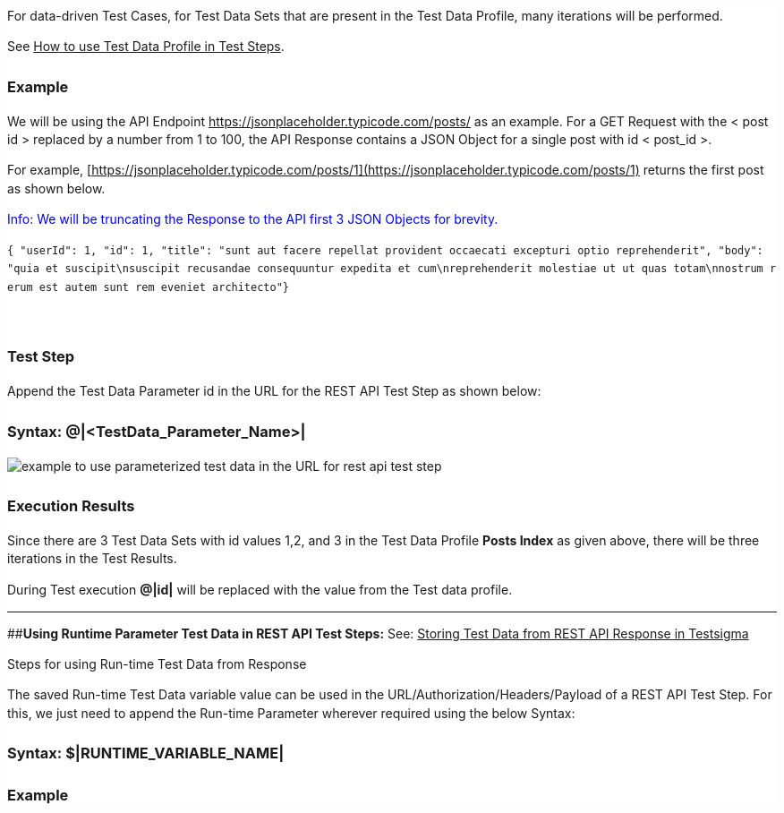 For data-driven Test Cases, for Test Data Sets that are present in the Test Data Profile, many iterations will be performed.
 
See [How to use Test Data Profile in Test Steps](https://testsigma.com/tutorials/test-cases/data-driven-testing/).

### Example
 
We will be using the API Endpoint [https://jsonplaceholder.typicode.com/posts/<post id>](https://jsonplaceholder.typicode.com/posts/) as an example. For a GET Request with the < post id > replaced by a number from 1 to 100, the API Response contains a JSON Object for a single post with id < post_id >.
 
For example, [https://jsonplaceholder.typicode.com/posts/1](https://jsonplaceholder.typicode.com/posts/1) returns the first post as shown below.
 
<span style="color:blue">Info: We will be truncating the Response to the API first 3 JSON Objects for brevity.</span>

```
{ "userId": 1, "id": 1, "title": "sunt aut facere repellat provident occaecati excepturi optio reprehenderit", "body": "quia et suscipit\nsuscipit recusandae consequuntur expedita et cum\nreprehenderit molestiae ut ut quas totam\nnostrum rerum est autem sunt rem eveniet architecto"}
```

&emsp;
### Test Step

Append the Test Data Parameter id in the URL for the REST API Test Step as shown below:

### Syntax: @|<TestData_Parameter_Name>|

![example to use parameterized test data in the URL for rest api test step](https://docs.testsigma.com/images/using-test-data/example-to-use-parameterized-test-data-request-details-rest-api-test-step.png)

### Execution Results
Since there are 3 Test Data Sets with id values 1,2, and 3 in the Test Data Profile **Posts Index** as given above, there will be three iterations in the Test Results.

During Test execution **@|id|** will be replaced with the value from the Test data profile.


---
##**Using Runtime Parameter Test Data in REST API Test Steps:**
See: [Storing Test Data from REST API Response in Testsigma](https://testsigma.com/docs/test-cases/create-steps-restapi/store-runtime-data/)
 
Steps for using Run-time Test Data from Response

The saved Run-time Test Data variable value can be used in the URL/Authorization/Headers/Payload of a REST API Test Step. For this, we just need to append the Run-time Parameter wherever required using the below Syntax:
 
### Syntax: $|RUNTIME_VARIABLE_NAME|
 
 
### Example
 